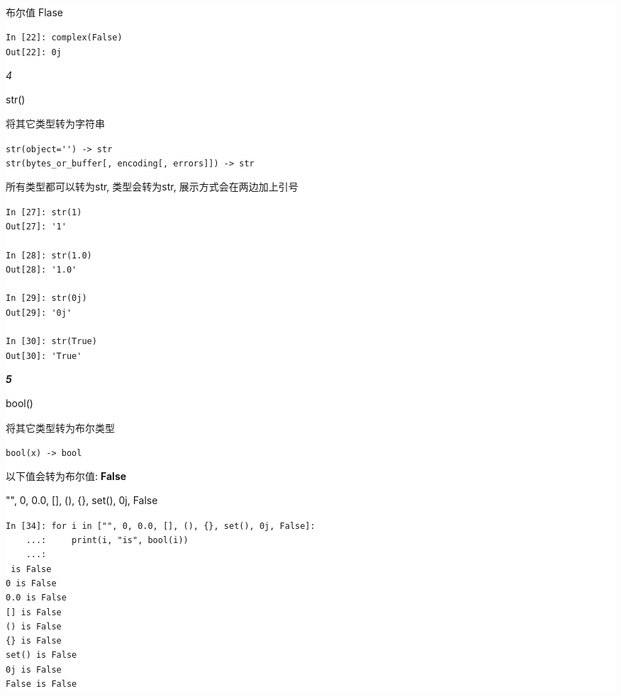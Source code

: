 布尔值 Flase

```
In [22]: complex(False)                           
Out[22]: 0j
```

*4*

str()

将其它类型转为字符串

```
str(object='') -> str
str(bytes_or_buffer[, encoding[, errors]]) -> str
```

所有类型都可以转为str, 类型会转为str, 展示方式会在两边加上引号

```
In [27]: str(1)                                  
Out[27]: '1'

In [28]: str(1.0)                                
Out[28]: '1.0'

In [29]: str(0j)                                  
Out[29]: '0j'

In [30]: str(True)                                
Out[30]: 'True'
```

***5***

bool()

将其它类型转为布尔类型

```
bool(x) -> bool
```

以下值会转为布尔值: **False**

"", 0, 0.0, [], (), {}, set(), 0j, False

```
In [34]: for i in ["", 0, 0.0, [], (), {}, set(), 0j, False]: 
    ...:     print(i, "is", bool(i)) 
    ...:                                          
 is False
0 is False
0.0 is False
[] is False
() is False
{} is False
set() is False
0j is False
False is False
```

